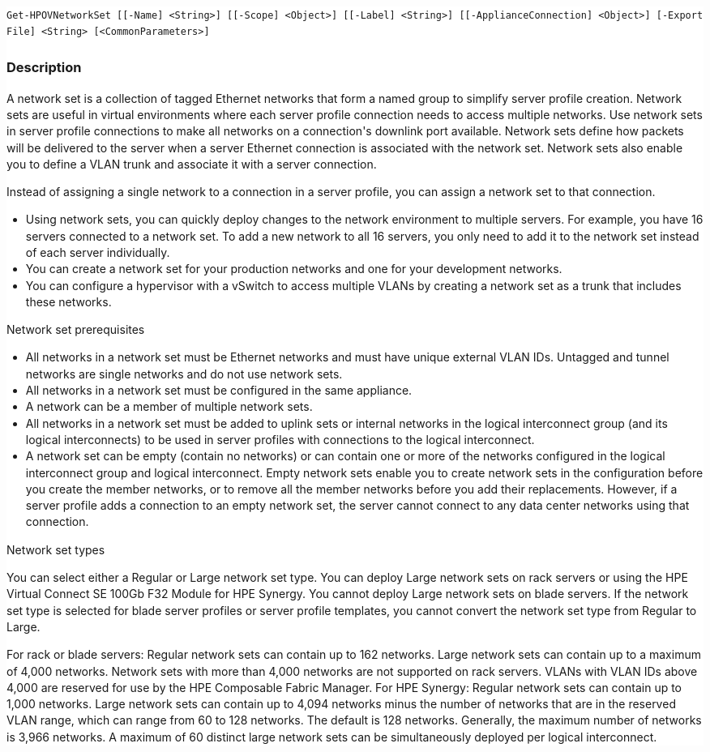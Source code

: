 ```text
Get-HPOVNetworkSet [[-Name] <String>] [[-Scope] <Object>] [[-Label] <String>] [[-ApplianceConnection] <Object>] [-ExportFile] <String> [<CommonParameters>]
```

### Description

A network set is a collection of tagged Ethernet networks that form a named group to simplify server profile creation. Network sets are useful in virtual environments where each server profile connection needs to access multiple networks. Use network sets in server profile connections to make all networks on a connection's downlink port available. Network sets define how packets will be delivered to the server when a server Ethernet connection is associated with the network set. Network sets also enable you to define a VLAN trunk and associate it with a server connection.

Instead of assigning a single network to a connection in a server profile, you can assign a network set to that connection.

* Using network sets, you can quickly deploy changes to the network environment to multiple servers. For example, you have 16 servers connected to a network set. To add a new network to all 16 servers, you only need to add it to the network set instead of each server individually.
* You can create a network set for your production networks and one for your development networks.
* You can configure a hypervisor with a vSwitch to access multiple VLANs by creating a network set as a trunk that includes these networks.

Network set prerequisites

* All networks in a network set must be Ethernet networks and must have unique external VLAN IDs. Untagged and tunnel networks are single networks and do not use network sets.
* All networks in a network set must be configured in the same appliance.
* A network can be a member of multiple network sets.
* All networks in a network set must be added to uplink sets or internal networks in the logical interconnect group \(and its logical interconnects\) to be used in server profiles with connections to the logical interconnect.
* A network set can be empty \(contain no networks\) or can contain one or more of the networks configured in the logical interconnect group and logical interconnect. Empty network sets enable you to create network sets in the configuration before you create the member networks, or to remove all the member networks before you add their replacements. However, if a server profile adds a connection to an empty network set, the server cannot connect to any data center networks using that connection.

Network set types

You can select either a Regular or Large network set type. You can deploy Large network sets on rack servers or using the HPE Virtual Connect SE 100Gb F32 Module for HPE Synergy. You cannot deploy Large network sets on blade servers. If the network set type is selected for blade server profiles or server profile templates, you cannot convert the network set type from Regular to Large.

For rack or blade servers: Regular network sets can contain up to 162 networks. Large network sets can contain up to a maximum of 4,000 networks. Network sets with more than 4,000 networks are not supported on rack servers. VLANs with VLAN IDs above 4,000 are reserved for use by the HPE Composable Fabric Manager. For HPE Synergy: Regular network sets can contain up to 1,000 networks. Large network sets can contain up to 4,094 networks minus the number of networks that are in the reserved VLAN range, which can range from 60 to 128 networks. The default is 128 networks. Generally, the maximum number of networks is 3,966 networks. A maximum of 60 distinct large network sets can be simultaneously deployed per logical interconnect.
